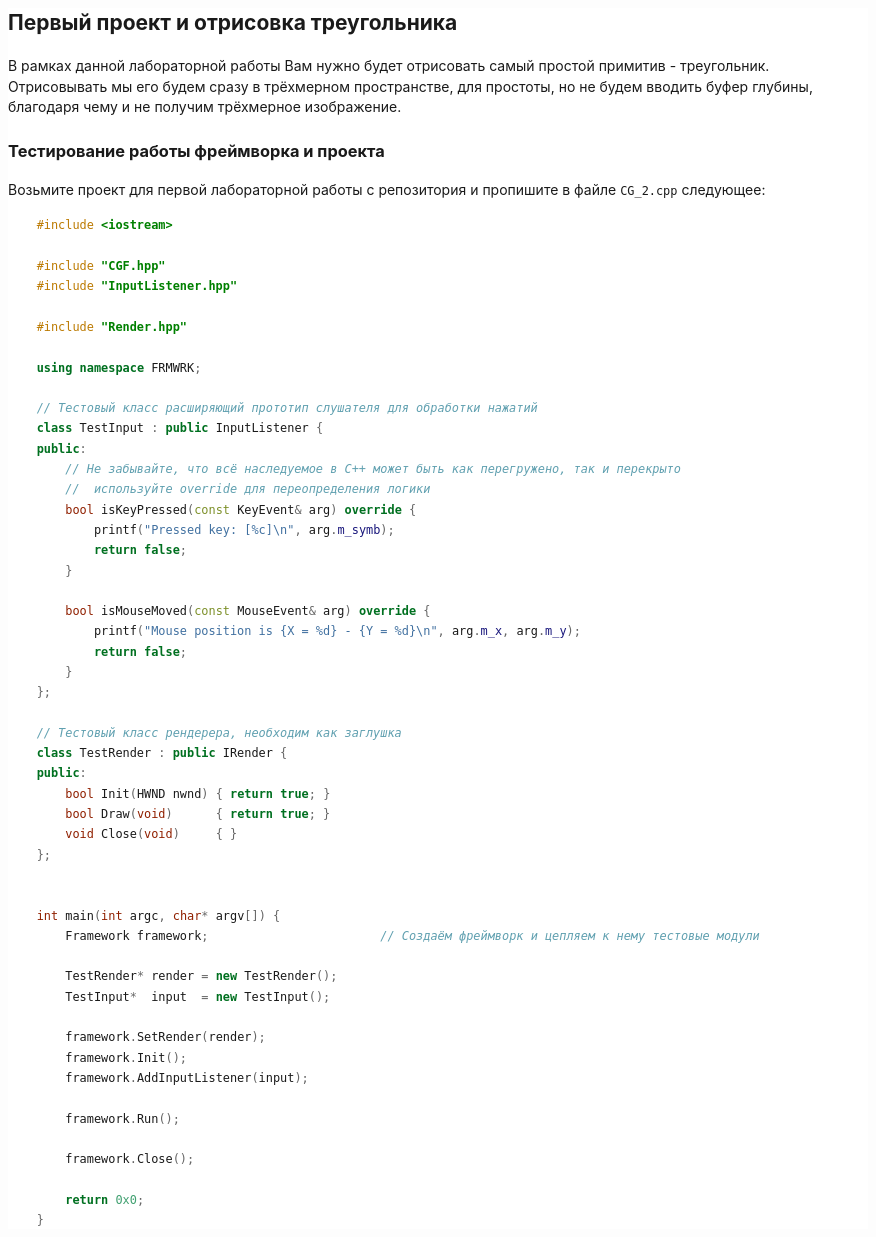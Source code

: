 ## Первый проект и отрисовка треугольника

В рамках данной лабораторной работы Вам нужно будет отрисовать самый простой примитив - треугольник. Отрисовывать мы его будем сразу в трёхмерном пространстве, для простоты, но не будем вводить буфер глубины, благодаря чему и не получим трёхмерное изображение.

### Тестирование работы фреймворка и проекта

Возьмите проект для первой лабораторной работы с репозитория и пропишите в файле ```CG_2.cpp``` следующее:

```c++
	#include <iostream>

	#include "CGF.hpp"
	#include "InputListener.hpp"

	#include "Render.hpp"

	using namespace FRMWRK;

	// Тестовый класс расширяющий прототип слушателя для обработки нажатий
	class TestInput : public InputListener {
	public:
		// Не забывайте, что всё наследуемое в С++ может быть как перегружено, так и перекрыто
		//  используйте override для переопределения логики
		bool isKeyPressed(const KeyEvent& arg) override {
			printf("Pressed key: [%c]\n", arg.m_symb);
			return false;
		}

		bool isMouseMoved(const MouseEvent& arg) override {
			printf("Mouse position is {X = %d} - {Y = %d}\n", arg.m_x, arg.m_y);
			return false;
		}
	};

	// Тестовый класс рендерера, необходим как заглушка 
	class TestRender : public IRender {
	public:
		bool Init(HWND nwnd) { return true; }
		bool Draw(void)      { return true; }
		void Close(void)     { }
	};


	int main(int argc, char* argv[]) {
		Framework framework;                        // Создаём фреймворк и цепляем к нему тестовые модули

		TestRender* render = new TestRender();
		TestInput*  input  = new TestInput();

		framework.SetRender(render);
		framework.Init();
		framework.AddInputListener(input);

		framework.Run();

		framework.Close();

		return 0x0;
	}
```